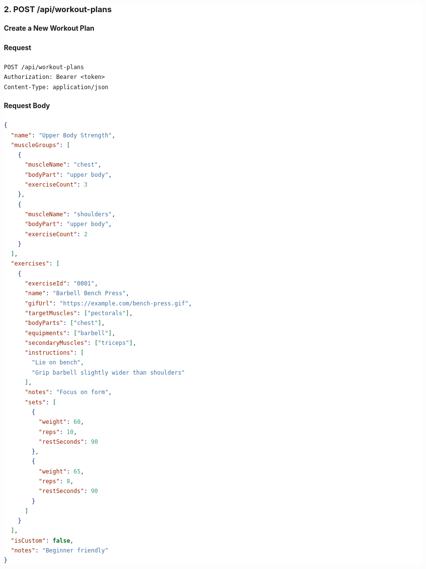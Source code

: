 
### 2. POST /api/workout-plans
**Create a New Workout Plan**

#### Request
```http
POST /api/workout-plans
Authorization: Bearer <token>
Content-Type: application/json
```

#### Request Body
```json
{
  "name": "Upper Body Strength",
  "muscleGroups": [
    {
      "muscleName": "chest",
      "bodyPart": "upper body",
      "exerciseCount": 3
    },
    {
      "muscleName": "shoulders",
      "bodyPart": "upper body",
      "exerciseCount": 2
    }
  ],
  "exercises": [
    {
      "exerciseId": "0001",
      "name": "Barbell Bench Press",
      "gifUrl": "https://example.com/bench-press.gif",
      "targetMuscles": ["pectorals"],
      "bodyParts": ["chest"],
      "equipments": ["barbell"],
      "secondaryMuscles": ["triceps"],
      "instructions": [
        "Lie on bench",
        "Grip barbell slightly wider than shoulders"
      ],
      "notes": "Focus on form",
      "sets": [
        {
          "weight": 60,
          "reps": 10,
          "restSeconds": 90
        },
        {
          "weight": 65,
          "reps": 8,
          "restSeconds": 90
        }
      ]
    }
  ],
  "isCustom": false,
  "notes": "Beginner friendly"
}
```
